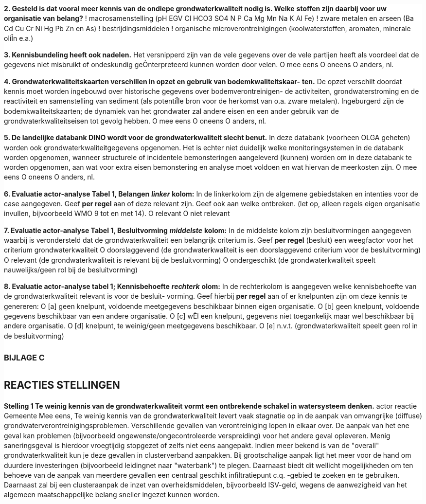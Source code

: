 **2. Gesteld is dat vooral meer kennis van de ondiepe grondwaterkwaliteit nodig is. Welke**     **stoffen zijn daarbij voor uw organisatie van belang?** ! macrosamenstelling (pH EGV Cl HCO3 SO4 N P Ca Mg Mn Na K Al Fe) ! zware metalen en arseen (Ba Cd Cu Cr Ni Hg Pb Zn en As) ! bestrijdingsmiddelen ! organische microverontreinigingen (koolwaterstoffen, aromaten, minerale oliÎn e.a.) 

**3. Kennisbundeling heeft ook nadelen.** Het versnipperd zijn van de vele gegevens over de vele partijen heeft als voordeel dat de gegevens niet misbruikt of ondeskundig geÔnterpreteerd kunnen worden door velen. O mee eens O oneens O anders, nl. 

**4. Grondwaterkwaliteitskaarten verschillen in opzet en gebruik van bodemkwaliteitskaar-**     **ten.** De opzet verschilt doordat kennis moet worden ingebouwd over historische gegevens over bodemverontreinigen- de activiteiten, grondwaterstroming en de reactiviteit en samenstelling van sediment (als potentiÎle bron voor de herkomst van o.a. zware metalen). Ingeburgerd zijn de bodemkwaliteitskaarten; de dynamiek van het grondwater zal andere eisen en een ander gebruik van de grondwaterkwaliteitseisen tot gevolg hebben. O mee eens O oneens O anders, nl. 

**5. De landelijke databank DINO wordt voor de grondwaterkwaliteit slecht benut.** In deze databank (voorheen OLGA geheten) worden ook grondwaterkwaliteitgegevens opgenomen. Het is echter niet duidelijk welke monitoringsystemen in de databank worden opgenomen, wanneer structurele of incidentele bemonsteringen aangeleverd (kunnen) worden om in deze databank te worden opgenomen, aan wat voor extra eisen bemonstering en analyse moet voldoen en wat hiervan de meerkosten zijn. O mee eens O oneens O anders, nl. 

**6. Evaluatie actor-analyse Tabel 1, Belangen** **_linker_** **kolom:** In de linkerkolom zijn de algemene gebiedstaken en intenties voor de case aangegeven. Geef **per regel** aan of deze relevant zijn. Geef ook aan welke ontbreken. (let op, alleen regels eigen organisatie invullen, bijvoorbeeld WMO 9 tot en met 14). O relevant O niet relevant 

**7. Evaluatie actor-analyse Tabel 1, Besluitvorming** **_middelste_** **kolom:** In de middelste kolom zijn besluitvormingen aangegeven waarbij is verondersteld dat de grondwaterkwaliteit een belangrijk criterium is. Geef **per regel** (besluit) een weegfactor voor het criterium grondwaterkwaliteit O doorslaggevend (de grondwaterkwaliteit is een doorslaggevend criterium voor de besluitvorming) O relevant (de grondwaterkwaliteit is relevant bij de besluitvorming) O ondergeschikt (de grondwaterkwaliteit speelt nauwelijks/geen rol bij de besluitvorming) 

**8. Evaluatie actor-analyse tabel 1; Kennisbehoefte** **_rechterk_** **olom:** In de rechterkolom is aangegeven welke kennisbehoefte van de grondwaterkwaliteit relevant is voor de besluit- vorming. Geef hierbij **per regel** aan of er knelpunten zijn om deze kennis te genereren: O [a] geen knelpunt, voldoende meetgegevens beschikbaar binnen eigen organisatie. O [b] geen knelpunt, voldoende gegevens beschikbaar van een andere organisatie. O [c] wÈl een knelpunt, gegevens niet toegankelijk maar wel beschikbaar bij andere organisatie. O [d] knelpunt, te weinig/geen meetgegevens beschikbaar. O [e] n.v.t. (grondwaterkwaliteit speelt geen rol in de besluitvorming) 



### BIJLAGE C 

## REACTIES STELLINGEN 


**Stelling 1 Te weinig kennis van de grondwaterkwaliteit vormt een ontbrekende schakel in watersysteem denken.** actor reactie Gemeente Mee eens, Te weinig kennis van de grondwaterkwaliteit levert vaak stagnatie op in de aanpak van omvangrijke (diffuse) grondwaterverontreinigingsproblemen. Verschillende gevallen van verontreiniging lopen in elkaar over. De aanpak van het ene geval kan problemen (bijvoorbeeld ongewenste/ongecontroleerde verspreiding) voor het andere geval opleveren. Menig saneringsgeval is hierdoor vroegtijdig stopgezet of zelfs niet eens aangepakt. Indien meer bekend is van de "overall" grondwaterkwaliteit kun je deze gevallen in clusterverband aanpakken. Bij grootschalige aanpak ligt het meer voor de hand om duurdere investeringen (bijvoorbeeld leidingnet naar "waterbank") te plegen. Daarnaast biedt dit wellicht mogelijkheden om ten behoeve van de aanpak van meerdere gevallen een centraal geschikt infiltratiepunt c.q. -gebied te zoeken en te gebruiken. Daarnaast zal bij een clusteraanpak de inzet van overheidsmiddelen, bijvoorbeeld ISV-geld, wegens de aanwezigheid van het algemeen maatschappelijke belang sneller ingezet kunnen worden. 

